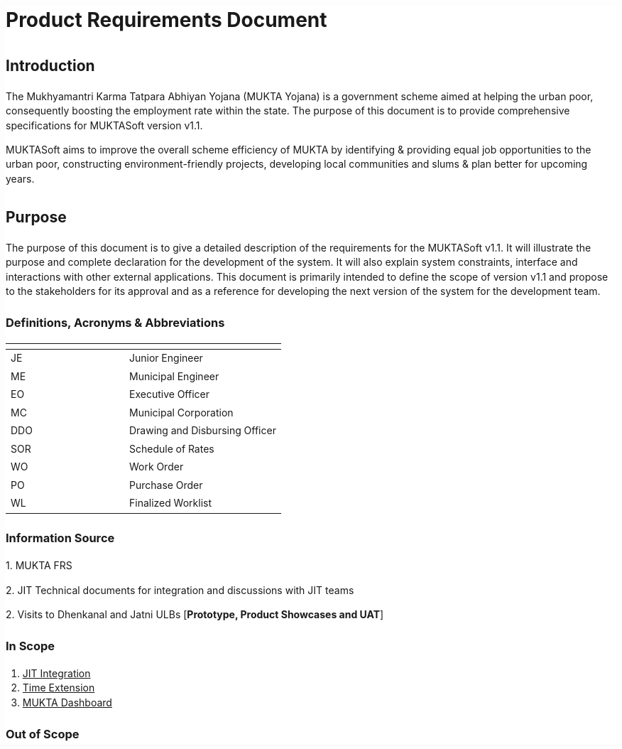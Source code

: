 # Product Requirements Document

## Introduction <a href="#tb1v2iqvwlas" id="tb1v2iqvwlas"></a>

The Mukhyamantri Karma Tatpara Abhiyan Yojana (MUKTA Yojana) is a government scheme aimed at helping the urban poor, consequently boosting the employment rate within the state. The purpose of this document is to provide comprehensive specifications for MUKTASoft version v1.1.

MUKTASoft aims to improve the overall scheme efficiency of MUKTA by identifying & providing equal job opportunities to the urban poor, constructing environment-friendly projects, developing local communities and slums & plan better for upcoming years.

## Purpose <a href="#id-9cisne6xhkib" id="id-9cisne6xhkib"></a>

The purpose of this document is to give a detailed description of the requirements for the MUKTASoft v1.1. It will illustrate the purpose and complete declaration for the development of the system. It will also explain system constraints, interface and interactions with other external applications. This document is primarily intended to define the scope of version v1.1 and propose to the stakeholders for its approval and as a reference for developing the next version of the system for the development team.

### Definitions, Acronyms & Abbreviations <a href="#qzq77sfsp70h" id="qzq77sfsp70h"></a>

<table data-header-hidden><thead><tr><th width="153"></th><th></th></tr></thead><tbody><tr><td>JE</td><td>Junior Engineer</td></tr><tr><td>ME</td><td>Municipal Engineer</td></tr><tr><td>EO</td><td>Executive Officer</td></tr><tr><td>MC</td><td>Municipal Corporation</td></tr><tr><td>DDO</td><td>Drawing and Disbursing Officer</td></tr><tr><td>SOR</td><td>Schedule of Rates</td></tr><tr><td>WO</td><td>Work Order</td></tr><tr><td>PO</td><td>Purchase Order</td></tr><tr><td>WL</td><td>Finalized Worklist</td></tr></tbody></table>

### Information Source <a href="#jhiymemba6hg" id="jhiymemba6hg"></a>

1\. MUKTA FRS

2\. JIT Technical documents for integration and discussions with JIT teams

2\. Visits to Dhenkanal and Jatni ULBs \[**Prototype, Product Showcases and UAT**]

### In Scope <a href="#fynoodnocymm" id="fynoodnocymm"></a>

1. [JIT Integration](product-requirements-document.md#\_tahrkib399r5)
2. [Time Extension](product-requirements-document.md#\_bgk0hf3cu6iq)
3. [MUKTA Dashboard](product-requirements-document.md#\_543payx2n6s7)

### Out of Scope <a href="#id-94ui4qxrfgzq" id="id-94ui4qxrfgzq"></a>
